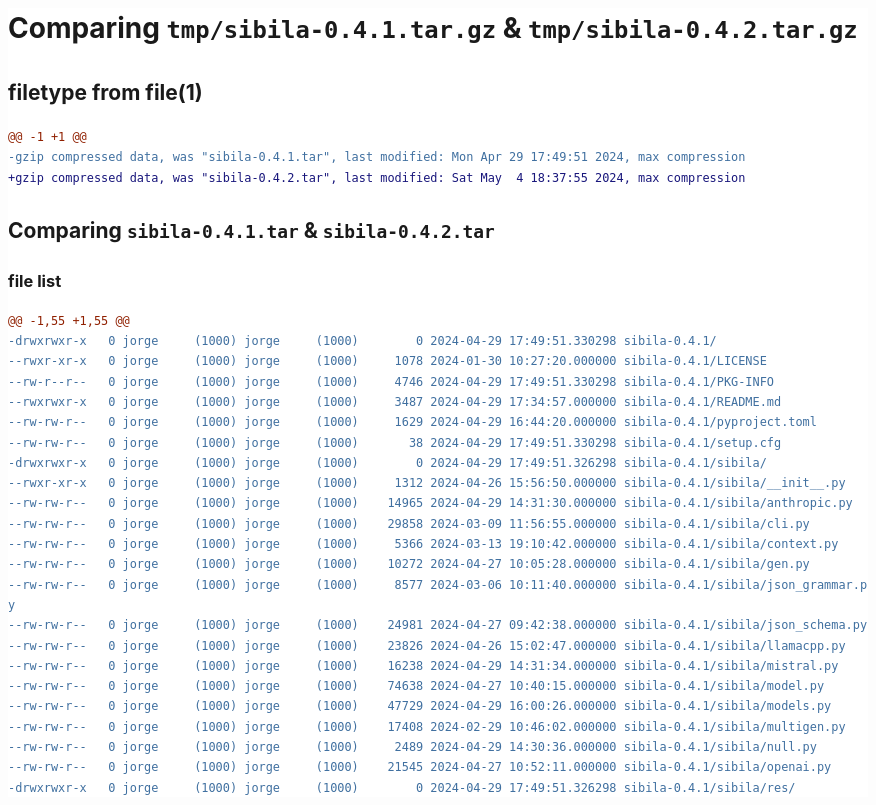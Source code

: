 # Comparing `tmp/sibila-0.4.1.tar.gz` & `tmp/sibila-0.4.2.tar.gz`

## filetype from file(1)

```diff
@@ -1 +1 @@
-gzip compressed data, was "sibila-0.4.1.tar", last modified: Mon Apr 29 17:49:51 2024, max compression
+gzip compressed data, was "sibila-0.4.2.tar", last modified: Sat May  4 18:37:55 2024, max compression
```

## Comparing `sibila-0.4.1.tar` & `sibila-0.4.2.tar`

### file list

```diff
@@ -1,55 +1,55 @@
-drwxrwxr-x   0 jorge     (1000) jorge     (1000)        0 2024-04-29 17:49:51.330298 sibila-0.4.1/
--rwxr-xr-x   0 jorge     (1000) jorge     (1000)     1078 2024-01-30 10:27:20.000000 sibila-0.4.1/LICENSE
--rw-r--r--   0 jorge     (1000) jorge     (1000)     4746 2024-04-29 17:49:51.330298 sibila-0.4.1/PKG-INFO
--rwxrwxr-x   0 jorge     (1000) jorge     (1000)     3487 2024-04-29 17:34:57.000000 sibila-0.4.1/README.md
--rw-rw-r--   0 jorge     (1000) jorge     (1000)     1629 2024-04-29 16:44:20.000000 sibila-0.4.1/pyproject.toml
--rw-rw-r--   0 jorge     (1000) jorge     (1000)       38 2024-04-29 17:49:51.330298 sibila-0.4.1/setup.cfg
-drwxrwxr-x   0 jorge     (1000) jorge     (1000)        0 2024-04-29 17:49:51.326298 sibila-0.4.1/sibila/
--rwxr-xr-x   0 jorge     (1000) jorge     (1000)     1312 2024-04-26 15:56:50.000000 sibila-0.4.1/sibila/__init__.py
--rw-rw-r--   0 jorge     (1000) jorge     (1000)    14965 2024-04-29 14:31:30.000000 sibila-0.4.1/sibila/anthropic.py
--rw-rw-r--   0 jorge     (1000) jorge     (1000)    29858 2024-03-09 11:56:55.000000 sibila-0.4.1/sibila/cli.py
--rw-rw-r--   0 jorge     (1000) jorge     (1000)     5366 2024-03-13 19:10:42.000000 sibila-0.4.1/sibila/context.py
--rw-rw-r--   0 jorge     (1000) jorge     (1000)    10272 2024-04-27 10:05:28.000000 sibila-0.4.1/sibila/gen.py
--rw-rw-r--   0 jorge     (1000) jorge     (1000)     8577 2024-03-06 10:11:40.000000 sibila-0.4.1/sibila/json_grammar.py
--rw-rw-r--   0 jorge     (1000) jorge     (1000)    24981 2024-04-27 09:42:38.000000 sibila-0.4.1/sibila/json_schema.py
--rw-rw-r--   0 jorge     (1000) jorge     (1000)    23826 2024-04-26 15:02:47.000000 sibila-0.4.1/sibila/llamacpp.py
--rw-rw-r--   0 jorge     (1000) jorge     (1000)    16238 2024-04-29 14:31:34.000000 sibila-0.4.1/sibila/mistral.py
--rw-rw-r--   0 jorge     (1000) jorge     (1000)    74638 2024-04-27 10:40:15.000000 sibila-0.4.1/sibila/model.py
--rw-rw-r--   0 jorge     (1000) jorge     (1000)    47729 2024-04-29 16:00:26.000000 sibila-0.4.1/sibila/models.py
--rw-rw-r--   0 jorge     (1000) jorge     (1000)    17408 2024-02-29 10:46:02.000000 sibila-0.4.1/sibila/multigen.py
--rw-rw-r--   0 jorge     (1000) jorge     (1000)     2489 2024-04-29 14:30:36.000000 sibila-0.4.1/sibila/null.py
--rw-rw-r--   0 jorge     (1000) jorge     (1000)    21545 2024-04-27 10:52:11.000000 sibila-0.4.1/sibila/openai.py
-drwxrwxr-x   0 jorge     (1000) jorge     (1000)        0 2024-04-29 17:49:51.326298 sibila-0.4.1/sibila/res/
```